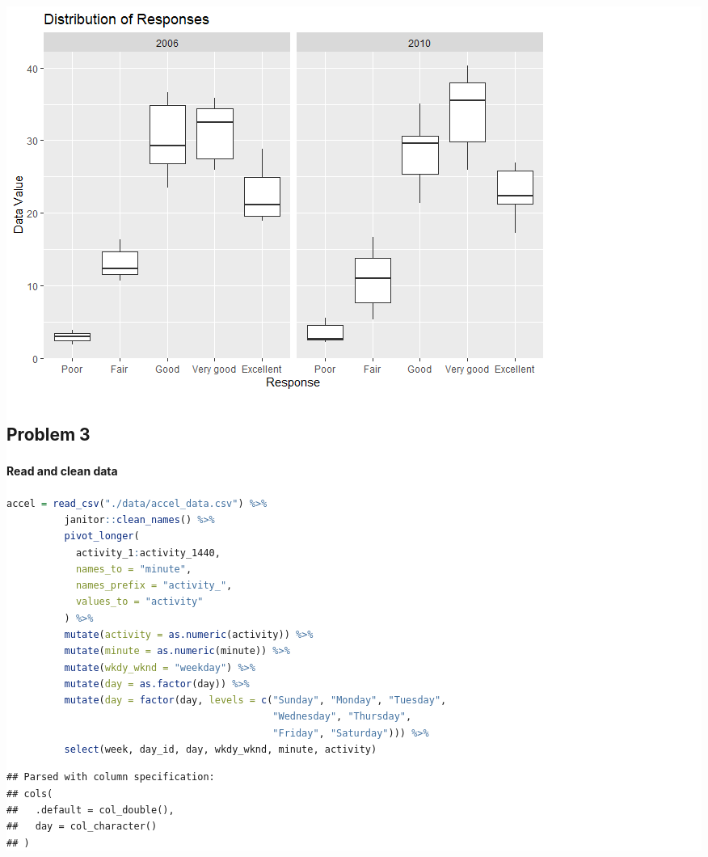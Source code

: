 ![](p8105_hw3_mfc2162_files/figure-gfm/unnamed-chunk-12-1.png)

## Problem 3

#### Read and clean data

``` r
accel = read_csv("./data/accel_data.csv") %>%
          janitor::clean_names() %>%
          pivot_longer(
            activity_1:activity_1440,
            names_to = "minute",
            names_prefix = "activity_",
            values_to = "activity"
          ) %>%
          mutate(activity = as.numeric(activity)) %>%
          mutate(minute = as.numeric(minute)) %>%
          mutate(wkdy_wknd = "weekday") %>%
          mutate(day = as.factor(day)) %>%
          mutate(day = factor(day, levels = c("Sunday", "Monday", "Tuesday",
                                              "Wednesday", "Thursday",
                                              "Friday", "Saturday"))) %>%
          select(week, day_id, day, wkdy_wknd, minute, activity)
```

    ## Parsed with column specification:
    ## cols(
    ##   .default = col_double(),
    ##   day = col_character()
    ## )
